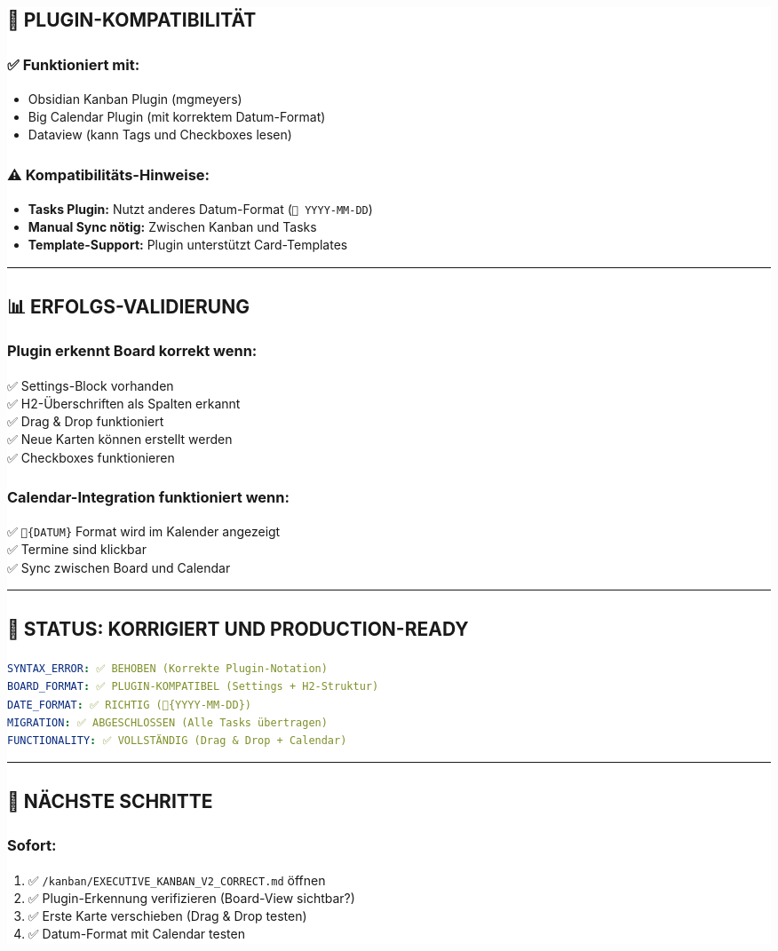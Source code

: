 
## 🎪 **PLUGIN-KOMPATIBILITÄT**

### **✅ Funktioniert mit:**
- Obsidian Kanban Plugin (mgmeyers)
- Big Calendar Plugin (mit korrektem Datum-Format)
- Dataview (kann Tags und Checkboxes lesen)

### **⚠️ Kompatibilitäts-Hinweise:**
- **Tasks Plugin:** Nutzt anderes Datum-Format (`📅 YYYY-MM-DD`)
- **Manual Sync nötig:** Zwischen Kanban und Tasks
- **Template-Support:** Plugin unterstützt Card-Templates

---

## 📊 **ERFOLGS-VALIDIERUNG**

### **Plugin erkennt Board korrekt wenn:**
✅ Settings-Block vorhanden  
✅ H2-Überschriften als Spalten erkannt  
✅ Drag & Drop funktioniert  
✅ Neue Karten können erstellt werden  
✅ Checkboxes funktionieren  

### **Calendar-Integration funktioniert wenn:**
✅ `📅{DATUM}` Format wird im Kalender angezeigt  
✅ Termine sind klickbar  
✅ Sync zwischen Board und Calendar  

---

## 🎯 **STATUS: KORRIGIERT UND PRODUCTION-READY**

```yaml
SYNTAX_ERROR: ✅ BEHOBEN (Korrekte Plugin-Notation)
BOARD_FORMAT: ✅ PLUGIN-KOMPATIBEL (Settings + H2-Struktur)
DATE_FORMAT: ✅ RICHTIG (📅{YYYY-MM-DD})
MIGRATION: ✅ ABGESCHLOSSEN (Alle Tasks übertragen)
FUNCTIONALITY: ✅ VOLLSTÄNDIG (Drag & Drop + Calendar)
```

---

## 🚀 **NÄCHSTE SCHRITTE**

### **Sofort:**
1. ✅ `/kanban/EXECUTIVE_KANBAN_V2_CORRECT.md` öffnen
2. ✅ Plugin-Erkennung verifizieren (Board-View sichtbar?)
3. ✅ Erste Karte verschieben (Drag & Drop testen)
4. ✅ Datum-Format mit Calendar testen
